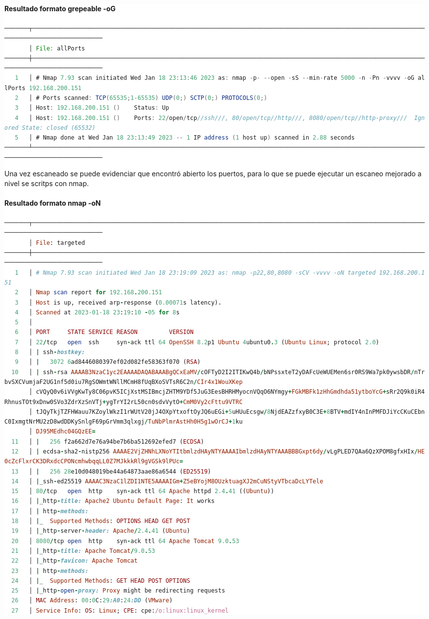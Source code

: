 #### Resultado formato grepeable -oG

```java
───────┬────────────────────────────────────────────────────────────────────────────────────────────────────────────────────────────────────────────
       │ File: allPorts
───────┼────────────────────────────────────────────────────────────────────────────────────────────────────────────────────────────────────────────
   1   │ # Nmap 7.93 scan initiated Wed Jan 18 23:13:46 2023 as: nmap -p- --open -sS --min-rate 5000 -n -Pn -vvvv -oG allPorts 192.168.200.151
   2   │ # Ports scanned: TCP(65535;1-65535) UDP(0;) SCTP(0;) PROTOCOLS(0;)
   3   │ Host: 192.168.200.151 ()    Status: Up
   4   │ Host: 192.168.200.151 ()    Ports: 22/open/tcp//ssh///, 80/open/tcp//http///, 8080/open/tcp//http-proxy///  Ignored State: closed (65532)
   5   │ # Nmap done at Wed Jan 18 23:13:49 2023 -- 1 IP address (1 host up) scanned in 2.88 seconds
───────┴────────────────────────────────────────────────────────────────────────────────────────────────────────────────────────────────────────────
```
Una vez escaneado se puede evidenciar que encontró abierto los puertos, para lo que se puede ejecutar un escaneo mejorado a nivel se scritps con nmap.
#### Resultado formato nmap -oN
```ruby
───────┬────────────────────────────────────────────────────────────────────────────────────────────────────────────────────────────────────────────
       │ File: targeted
───────┼────────────────────────────────────────────────────────────────────────────────────────────────────────────────────────────────────────────
   1   │ # Nmap 7.93 scan initiated Wed Jan 18 23:19:09 2023 as: nmap -p22,80,8080 -sCV -vvvv -oN targeted 192.168.200.151
   2   │ Nmap scan report for 192.168.200.151
   3   │ Host is up, received arp-response (0.00071s latency).
   4   │ Scanned at 2023-01-18 23:19:10 -05 for 8s
   5   │ 
   6   │ PORT     STATE SERVICE REASON         VERSION
   7   │ 22/tcp   open  ssh     syn-ack ttl 64 OpenSSH 8.2p1 Ubuntu 4ubuntu0.3 (Ubuntu Linux; protocol 2.0)
   8   │ | ssh-hostkey: 
   9   │ |   3072 6ad8446080397ef02d082fe58363f070 (RSA)
  10   │ | ssh-rsa AAAAB3NzaC1yc2EAAAADAQABAAABgQCxEaMV/cOFTyD2I2ITIKwQ4b/bNPssxteT2yDAFcUeWUEMen6sr0RS9Wa7pk0ywsbDR/nTrbvSXCVumjaF2UG1nf5d0iu7RgSOWmtWNllMCmH8fUqBXoSVTsR6C2n/CIr4x1WouXKep
       │ cVQyQ0v6iVVgKwTy8C06pvK5ICjXstMSIBmcjZHTM9YDf5JuG3EesBHRHMyocnVQqO6NYmgy+FGkMBFk1zHhGmdhda51ytboYcG+sRr2Q9k0iR4RhnusTOt9xDnw0SVo3ZdrXzSnVTj+ygTrYI2rL50cn0sdvVytO+CmM0Vy2cFttu9VTRC
       │ tJQyTkjTZFHWauu7KZoylWkzI1rWUtV20jJ4OXpYtxoftOyJQ6uEGi+5uHUuEcsgw/8NjdEAZzfxyB0C3E+8BTV+mdIY4nInPMFDJiYcCKuCEbnC0IxmgtNrMU2zD8wdDDKySnlgF69pGrVmm3qlxgj/TuNbPlmrAstHh0H5g1wOrCJ+1ku
       │ DJ95MEdhc04GQzEE=
  11   │ |   256 f2a662d7e76a94be7b6ba512692efed7 (ECDSA)
  12   │ | ecdsa-sha2-nistp256 AAAAE2VjZHNhLXNoYTItbmlzdHAyNTYAAAAIbmlzdHAyNTYAAABBBGxpt6dy/vLgPLED7QAa6QzXPOM8gfxHIx/HE0cZcFlxrCK3DRxdcCPONcmhwbqqLL0Z7MJkkkRl9gVGSk9lPUc=
  13   │ |   256 28e10d048019be44a64873aae86a6544 (ED25519)
  14   │ |_ssh-ed25519 AAAAC3NzaC1lZDI1NTE5AAAAIGm+Z5eBYojM8OUzktuagXJ2mCuNStyVTbcaDcLYTele
  15   │ 80/tcp   open  http    syn-ack ttl 64 Apache httpd 2.4.41 ((Ubuntu))
  16   │ |_http-title: Apache2 Ubuntu Default Page: It works
  17   │ | http-methods: 
  18   │ |_  Supported Methods: OPTIONS HEAD GET POST
  19   │ |_http-server-header: Apache/2.4.41 (Ubuntu)
  20   │ 8080/tcp open  http    syn-ack ttl 64 Apache Tomcat 9.0.53
  21   │ |_http-title: Apache Tomcat/9.0.53
  22   │ |_http-favicon: Apache Tomcat
  23   │ | http-methods: 
  24   │ |_  Supported Methods: GET HEAD POST OPTIONS
  25   │ |_http-open-proxy: Proxy might be redirecting requests
  26   │ MAC Address: 00:0C:29:A0:24:DD (VMware)
  27   │ Service Info: OS: Linux; CPE: cpe:/o:linux:linux_kernel
```